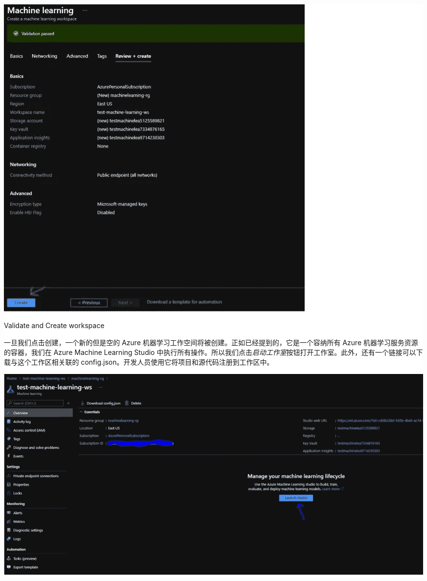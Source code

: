 ![](img/7722652fefa09bea21f9ee7cc5c88b47.png)

Validate and Create workspace

一旦我们点击创建，一个新的但是空的 Azure 机器学习工作空间将被创建。正如已经提到的，它是一个容纳所有 Azure 机器学习服务资源的容器，我们在 Azure Machine Learning Studio 中执行所有操作。所以我们点击*启动工作室*按钮打开工作室。此外，还有一个链接可以下载与这个工作区相关联的 config.json。开发人员使用它将项目和源代码注册到工作区中。

![](img/0145a0b5c8b5356b271faefd449fd644.png)
